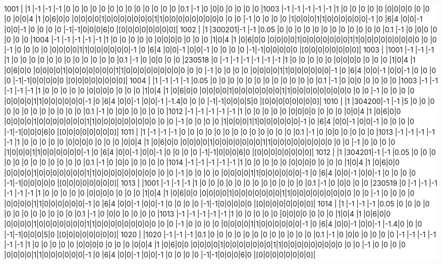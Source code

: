 1001    | |1       |-1    |-1    |-1    |0         |0   |0   |0   |0  |0  |0    |0   |0   |0    |0    |0  |0  |0.1 |-1  |0   |0|0  |0   |0 |0      |0     |1003    |-1     |-1     |-1    |-1    |-1    |1 |0  |0   |0  |0  |0  |0|0|0|0  |0  |0  |0  |0|0|4 |1  |0|6|0|0  |0|0|0|0|1|0|0|0|0|0|0|0|1|1|0|0|0|0|0|0|0|0|0   |0      |0  |-1      |0    |0    |0   |0   |1|0|0|0|1|1|0|0|0|0|0|0|-1  |0   |6|4 |0|0|-1    |0|0|-1 |0   |0   |0 |0 |-1|-1|0|0|0|6|0   |[0&#124;0&#124;0&#124;0&#124;0&#124;0&#124;0&#124;0]|
1002    | |1       |300201|-1    |-1    |0.05      |0   |0   |0   |0  |0  |0    |0   |0   |0    |0    |0  |0  |0.1 |-1  |0   |0|0  |0   |0 |0      |0     |1004    |-1     |-1     |-1    |-1    |-1    |1 |0  |0   |0  |0  |0  |0|0|0|0  |0  |0  |0  |1|0|4 |1  |0|6|0|0  |0|0|0|0|1|0|0|0|0|0|0|0|1|1|0|0|0|0|0|0|0|0|0   |0      |0  |-1      |0    |0    |0   |0   |0|0|0|0|1|1|0|0|0|0|0|0|-1  |0   |6|4 |0|0|-1    |0|0|-1 |0   |0   |0 |0 |-1|-1|0|0|0|0|0   |[0&#124;0&#124;0&#124;0&#124;0&#124;0&#124;0&#124;0]|
1003    | |1001    |-1    |-1    |-1    |1         |0   |0   |0   |0  |0  |0    |0   |0   |0    |0    |0  |0  |0.1 |-1  |0   |0|0  |0   |0 |230518 |0     |-1      |-1     |-1     |-1    |-1    |-1    |1 |0  |0   |0  |0  |0  |0|0|0|0  |0  |0  |0  |1|0|4 |1  |0|6|0|0  |0|0|0|0|1|0|0|0|0|0|0|0|1|1|0|0|0|0|0|0|0|0|0   |0      |0  |-1      |0    |0    |0   |0   |0|0|0|0|1|1|0|0|0|0|0|0|-1  |0   |6|4 |0|0|-1    |0|0|-1 |0   |0   |0 |0 |-1|-1|0|0|0|0|0   |[0&#124;0&#124;0&#124;0&#124;0&#124;0&#124;0&#124;0]|
1004    | |1       |-1    |-1    |-1    |0.05      |0   |0   |0   |0  |0  |0    |0   |0   |0    |0    |0  |0  |0.1 |-1  |0   |0|0  |0   |0 |0      |0     |1003    |-1     |-1     |-1    |-1    |-1    |1 |0  |0   |0  |0  |0  |0|0|0|0  |0  |0  |0  |1|0|4 |1  |0|6|0|0  |0|0|0|0|1|0|0|0|0|0|0|0|1|1|0|0|0|0|0|0|0|0|0   |0      |0  |-1      |0    |0    |0   |0   |0|0|0|0|1|1|0|0|0|0|0|0|-1  |0   |6|4 |0|0|-1    |0|0|-1 |-1.4|0   |0 |0 |-1|-1|0|0|0|5|0   |[0&#124;0&#124;0&#124;0&#124;0&#124;0&#124;0&#124;0]|
1010    | |1       |304200|-1    |-1    |5         |0   |0   |0   |0  |0  |0    |0   |0   |0    |0    |0  |0  |0.1 |-1  |0   |0|0  |0   |0 |0      |0     |1012    |-1     |-1     |-1    |-1    |-1    |1 |0  |0   |0  |0  |0  |0|0|0|0  |0  |0  |0  |0|0|4 |1  |0|6|0|0  |0|0|0|0|1|0|0|0|0|0|0|0|1|1|0|0|0|0|0|0|0|0|0   |0      |0  |-1      |0    |0    |0   |0   |1|0|0|0|1|1|0|0|0|0|0|0|-1  |0   |6|4 |0|0|-1    |0|0|-1 |0   |0   |0 |0 |-1|-1|0|0|0|6|0   |[0&#124;0&#124;0&#124;0&#124;0&#124;0&#124;0&#124;0]|
1011    | |1       |-1    |-1    |-1    |0         |0   |0   |0   |0  |0  |0    |0   |0   |0    |0    |0  |0  |0.1 |-1  |0   |0|0  |0   |0 |0      |0     |1013    |-1     |-1     |-1    |-1    |-1    |1 |0  |0   |0  |0  |0  |0|0|0|0  |0  |0  |0  |0|0|4 |1  |0|6|0|0  |0|0|0|0|1|0|0|0|0|0|0|0|1|1|0|0|0|0|0|0|0|0|0   |0      |0  |-1      |0    |0    |0   |0   |1|0|0|0|1|1|0|0|0|0|0|0|-1  |0   |6|4 |0|0|-1    |0|0|-1 |0   |0   |0 |0 |-1|-1|0|0|0|6|0   |[0&#124;0&#124;0&#124;0&#124;0&#124;0&#124;0&#124;0]|
1012    | |1       |304201|-1    |-1    |0.05      |0   |0   |0   |0  |0  |0    |0   |0   |0    |0    |0  |0  |0.1 |-1  |0   |0|0  |0   |0 |0      |0     |1014    |-1     |-1     |-1    |-1    |-1    |1 |0  |0   |0  |0  |0  |0|0|0|0  |0  |0  |0  |1|0|4 |1  |0|6|0|0  |0|0|0|0|1|0|0|0|0|0|0|0|1|1|0|0|0|0|0|0|0|0|0   |0      |0  |-1      |0    |0    |0   |0   |0|0|0|0|1|1|0|0|0|0|0|0|-1  |0   |6|4 |0|0|-1    |0|0|-1 |0   |0   |0 |0 |-1|-1|0|0|0|0|0   |[0&#124;0&#124;0&#124;0&#124;0&#124;0&#124;0&#124;0]|
1013    | |1001    |-1    |-1    |-1    |1         |0   |0   |0   |0  |0  |0    |0   |0   |0    |0    |0  |0  |0.1 |-1  |0   |0|0  |0   |0 |230519 |0     |-1      |-1     |-1     |-1    |-1    |-1    |1 |0  |0   |0  |0  |0  |0|0|0|0  |0  |0  |0  |1|0|4 |1  |0|6|0|0  |0|0|0|0|1|0|0|0|0|0|0|0|1|1|0|0|0|0|0|0|0|0|0   |0      |0  |-1      |0    |0    |0   |0   |0|0|0|0|1|1|0|0|0|0|0|0|-1  |0   |6|4 |0|0|-1    |0|0|-1 |0   |0   |0 |0 |-1|-1|0|0|0|0|0   |[0&#124;0&#124;0&#124;0&#124;0&#124;0&#124;0&#124;0]|
1014    | |1       |-1    |-1    |-1    |0.05      |0   |0   |0   |0  |0  |0    |0   |0   |0    |0    |0  |0  |0.1 |-1  |0   |0|0  |0   |0 |0      |0     |1013    |-1     |-1     |-1    |-1    |-1    |1 |0  |0   |0  |0  |0  |0|0|0|0  |0  |0  |0  |1|0|4 |1  |0|6|0|0  |0|0|0|0|1|0|0|0|0|0|0|0|1|1|0|0|0|0|0|0|0|0|0   |0      |0  |-1      |0    |0    |0   |0   |0|0|0|0|1|1|0|0|0|0|0|0|-1  |0   |6|4 |0|0|-1    |0|0|-1 |-1.4|0   |0 |0 |-1|-1|0|0|0|5|0   |[0&#124;0&#124;0&#124;0&#124;0&#124;0&#124;0&#124;0]|
1020    | |1020    |-1    |-1    |-1    |0.1       |0   |0   |0   |0  |0  |0    |0   |0   |0    |0    |0  |0  |0.1 |-1  |0   |0|0  |0   |0 |0      |0     |-1      |-1     |-1     |-1    |-1    |-1    |1 |0  |0   |0  |0  |0  |0|0|0|0  |0  |0  |0  |0|0|4 |1  |0|6|0|0  |0|0|0|0|1|0|0|0|0|0|0|0|1|1|0|0|0|0|0|0|0|0|0   |0      |0  |-1      |0    |0    |0   |0   |0|0|0|0|1|1|0|0|0|0|0|0|-1  |0   |6|4 |0|0|-1    |0|0|-1 |0   |0   |0 |0 |-1|-1|0|0|0|6|0   |[0&#124;0&#124;0&#124;0&#124;0&#124;0&#124;0&#124;0]|